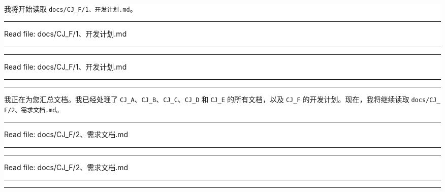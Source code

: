 我将开始读取 `docs/CJ_F/1、开发计划.md`。

---

Read file: docs/CJ_F/1、开发计划.md

---



---

Read file: docs/CJ_F/1、开发计划.md

---



---

我正在为您汇总文档。我已经处理了 `CJ_A`、`CJ_B`、`CJ_C`、`CJ_D` 和 `CJ_E` 的所有文档，以及 `CJ_F` 的开发计划。现在，我将继续读取 `docs/CJ_F/2、需求文档.md`。

---

Read file: docs/CJ_F/2、需求文档.md

---



---

Read file: docs/CJ_F/2、需求文档.md

---





---

